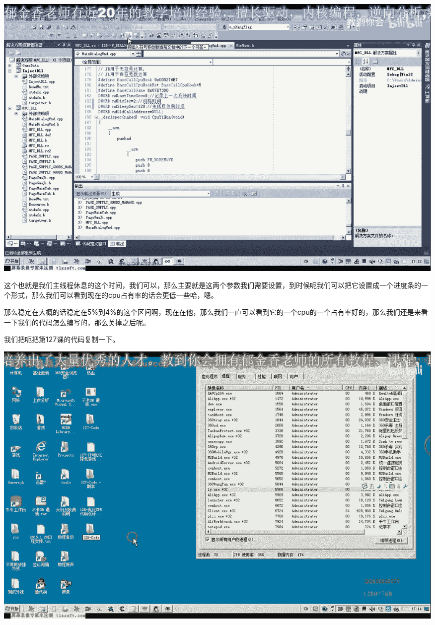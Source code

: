 ![](img/fb5c23f6b759fc65503007e48aabe422_9.png)

这个也就是我们主线程休息的这个时间，我们可以，那么主要就是这两个参数我们需要设置，到时候呢我们可以把它设置成一个进度条的一个形式，那么我们可以看到现在的cpu占有率的话会更低一些哈，嗯。

那么稳定在大概的话稳定在5%到4%的这个区间啊，现在在他，那么我们一直可以看到它的一个cpu的一个占有率好的，那么我们还是来看一下我们的代码怎么编写的，那么关掉之后呢。

我们把呃把第127课的代码复制一下。

![](img/fb5c23f6b759fc65503007e48aabe422_11.png)
